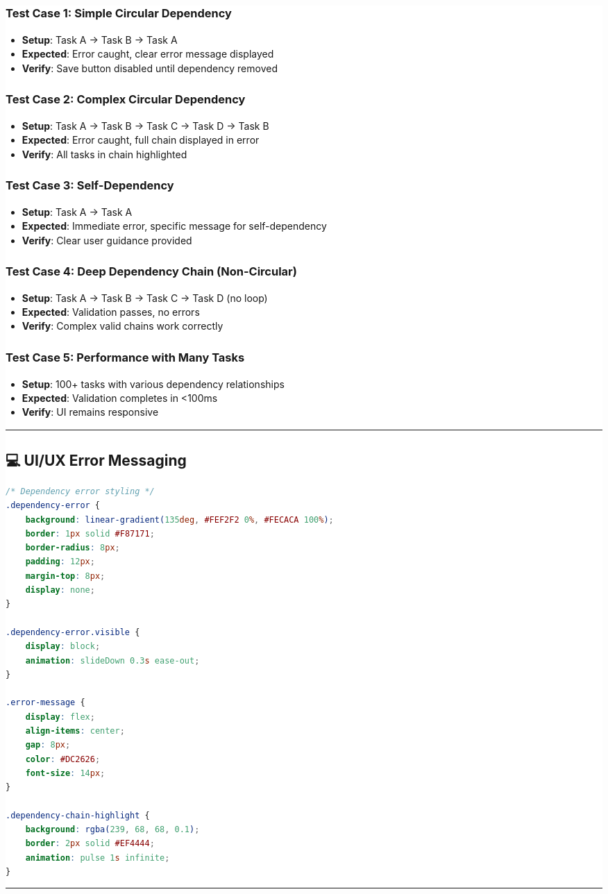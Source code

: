 ### **Test Case 1: Simple Circular Dependency**
- **Setup**: Task A → Task B → Task A
- **Expected**: Error caught, clear error message displayed
- **Verify**: Save button disabled until dependency removed

### **Test Case 2: Complex Circular Dependency**
- **Setup**: Task A → Task B → Task C → Task D → Task B  
- **Expected**: Error caught, full chain displayed in error
- **Verify**: All tasks in chain highlighted

### **Test Case 3: Self-Dependency**
- **Setup**: Task A → Task A
- **Expected**: Immediate error, specific message for self-dependency
- **Verify**: Clear user guidance provided

### **Test Case 4: Deep Dependency Chain (Non-Circular)**
- **Setup**: Task A → Task B → Task C → Task D (no loop)
- **Expected**: Validation passes, no errors
- **Verify**: Complex valid chains work correctly

### **Test Case 5: Performance with Many Tasks**
- **Setup**: 100+ tasks with various dependency relationships
- **Expected**: Validation completes in <100ms
- **Verify**: UI remains responsive

---

## 💻 **UI/UX Error Messaging**

```css
/* Dependency error styling */
.dependency-error {
    background: linear-gradient(135deg, #FEF2F2 0%, #FECACA 100%);
    border: 1px solid #F87171;
    border-radius: 8px;
    padding: 12px;
    margin-top: 8px;
    display: none;
}

.dependency-error.visible {
    display: block;
    animation: slideDown 0.3s ease-out;
}

.error-message {
    display: flex;
    align-items: center;
    gap: 8px;
    color: #DC2626;
    font-size: 14px;
}

.dependency-chain-highlight {
    background: rgba(239, 68, 68, 0.1);
    border: 2px solid #EF4444;
    animation: pulse 1s infinite;
}
```

---